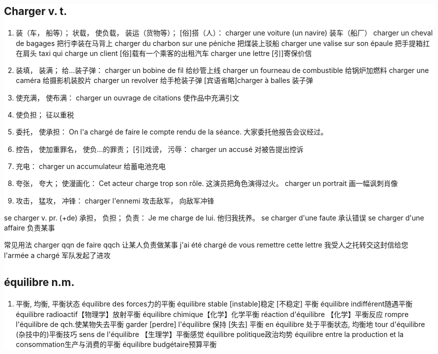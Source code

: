

## Charger v. t. 

1. 装（车， 船等）； 状载， 使负载， 装运（货物等）； [俗]搭（人）：
charger une voiture (un navire) 装车（船厂）
charger un cheval de bagages 把行李装在马背上
charger du charbon sur une péniche 把煤装上驳船
charger une valise sur son épaule 把手提箱扛在肩头
taxi qui charge un client [俗]载有一个乘客的出租汽车
charger une lettre [引]寄保价信

2. 装填， 装满； 给…装子弹：
charger un bobine de fil 给纱管上线
charger un fourneau de combustible 给锅炉加燃料
charger une caméra 给摄影机装胶片
charger un revolver 给手枪装子弹
[宾语省略]charger à balles 装子弹

3. 使充满， 使布满：
charger un ouvrage de citations 使作品中充满引文

4. 使负担； 征以重税
5. 委托， 使承担：
On l'a chargé de faire le compte rendu de la séance. 大家委托他报告会议经过。 

6. 控告， 使加重罪名， 使负…的罪责； [引]戏谤， 污辱：
charger un accusé 对被告提出控诉

7. 充电：
charger un accumulateur 给蓄电池充电

8. 夸张， 夸大； 使漫画化：
Cet acteur charge trop son rôle. 这演员把角色演得过火。 
charger un portrait 画一幅讽刺肖像

9. 攻击， 猛攻， 冲锋：
charger l'ennemi 攻击敌军， 向敌军冲锋

se charger v. pr. (+de) 
承担， 负担； 负责：
Je me charge de lui. 他归我抚养。 
se charger d'une faute 承认错误
se charger d'une affaire 负责某事

常见用法
charger qqn de faire qqch 让某人负责做某事
j'ai été chargé de vous remettre cette lettre 我受人之托转交这封信给您
l'armée a chargé 军队发起了进攻



## équilibre n.m.

1. 平衡, 均衡, 平衡状态
équilibre des forces力的平衡
équilibre stable [instable]稳定 [不稳定] 平衡
équilibre indifférent随遇平衡
équilibre radioactif【物理学】放射平衡
équilibre chimique【化学】化学平衡
réaction d'équilibre 【化学】平衡反应
rompre l'équilibre de qch.使某物失去平衡
garder [perdre] l'équilibre 保持 [失去] 平衡
en équilibre 处于平衡状态, 均衡地
tour d'équilibre (杂技中的)平衡技巧
sens de l'équilibre 【生理学】平衡感觉
équilibre politique政治均势
équilibre entre la production et la consommation生产与消费的平衡
équilibre budgétaire预算平衡